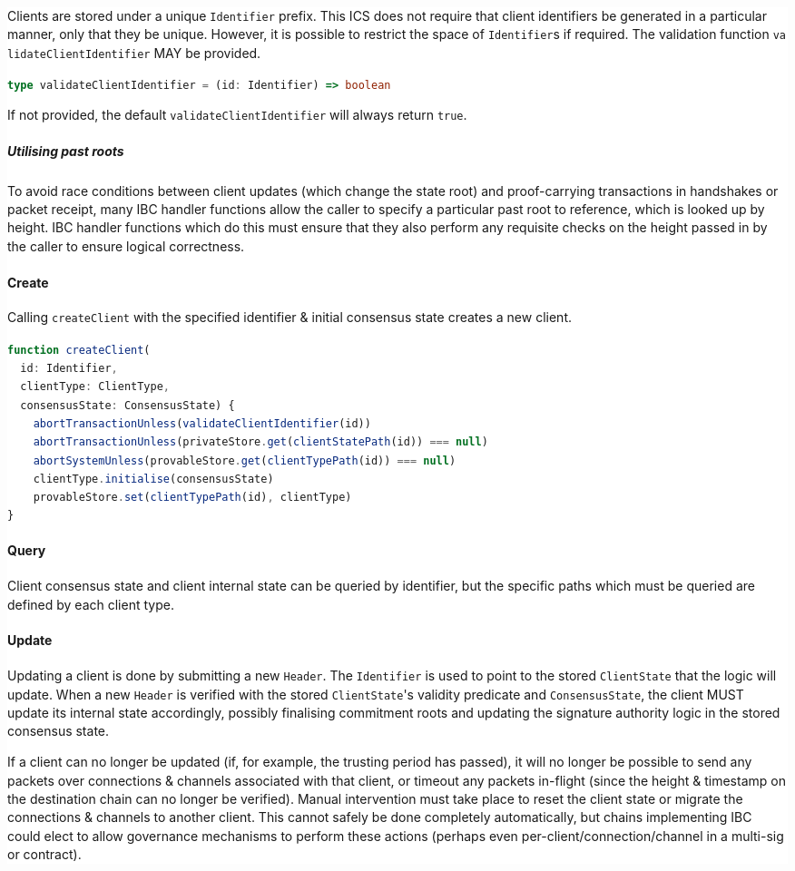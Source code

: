 Clients are stored under a unique `Identifier` prefix.
This ICS does not require that client identifiers be generated in a particular manner, only that they be unique.
However, it is possible to restrict the space of `Identifier`s if required.
The validation function `validateClientIdentifier` MAY be provided.

```typescript
type validateClientIdentifier = (id: Identifier) => boolean
```

If not provided, the default `validateClientIdentifier` will always return `true`. 

##### Utilising past roots

To avoid race conditions between client updates (which change the state root) and proof-carrying
transactions in handshakes or packet receipt, many IBC handler functions allow the caller to specify
a particular past root to reference, which is looked up by height. IBC handler functions which do this
must ensure that they also perform any requisite checks on the height passed in by the caller to ensure
logical correctness.

#### Create

Calling `createClient` with the specified identifier & initial consensus state creates a new client.

```typescript
function createClient(
  id: Identifier,
  clientType: ClientType,
  consensusState: ConsensusState) {
    abortTransactionUnless(validateClientIdentifier(id))
    abortTransactionUnless(privateStore.get(clientStatePath(id)) === null)
    abortSystemUnless(provableStore.get(clientTypePath(id)) === null)
    clientType.initialise(consensusState)
    provableStore.set(clientTypePath(id), clientType)
}
```

#### Query

Client consensus state and client internal state can be queried by identifier, but
the specific paths which must be queried are defined by each client type.

#### Update

Updating a client is done by submitting a new `Header`. The `Identifier` is used to point to the
stored `ClientState` that the logic will update. When a new `Header` is verified with
the stored `ClientState`'s validity predicate and `ConsensusState`, the client MUST
update its internal state accordingly, possibly finalising commitment roots and
updating the signature authority logic in the stored consensus state.

If a client can no longer be updated (if, for example, the trusting period has passed),
it will no longer be possible to send any packets over connections & channels associated
with that client, or timeout any packets in-flight (since the height & timestamp on the
destination chain can no longer be verified). Manual intervention must take place to
reset the client state or migrate the connections & channels to another client. This
cannot safely be done completely automatically, but chains implementing IBC could elect
to allow governance mechanisms to perform these actions
(perhaps even per-client/connection/channel in a multi-sig or contract).

